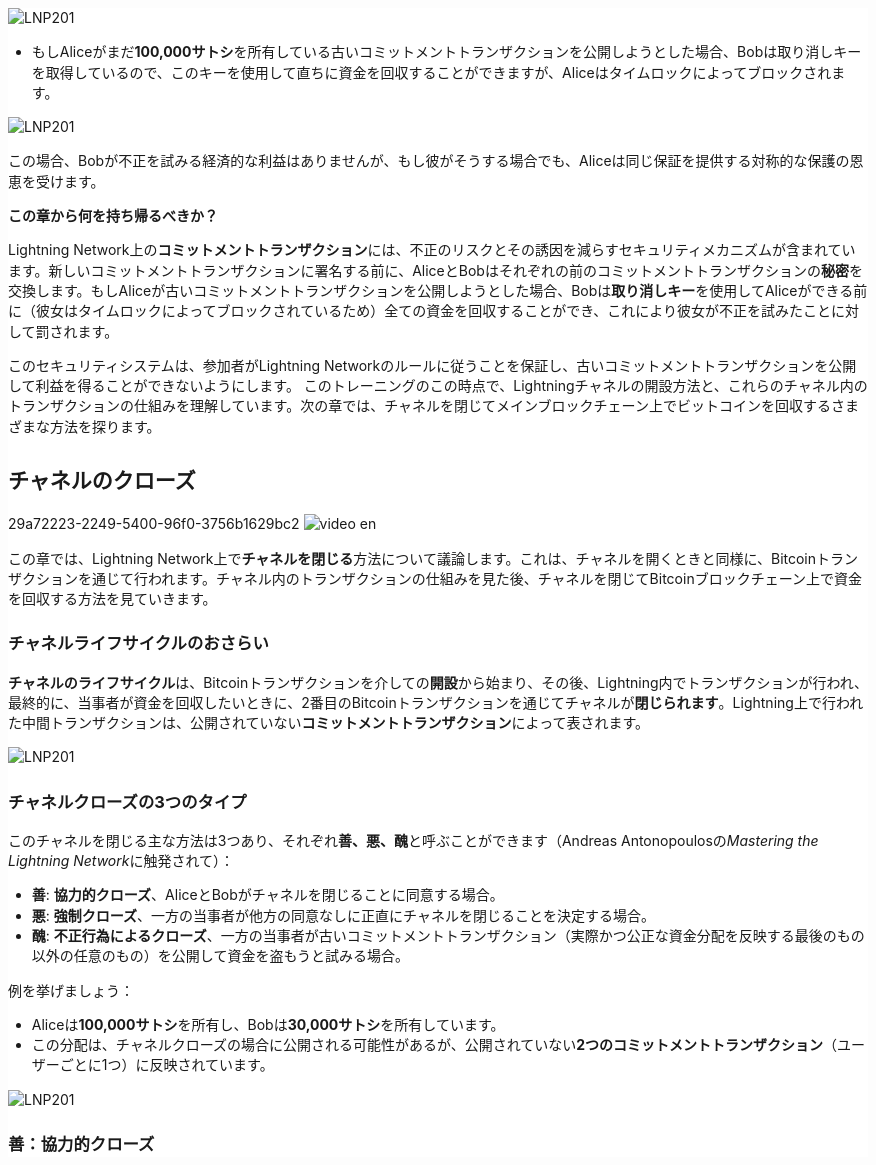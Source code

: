 ![LNP201](assets/en/27.webp)

- もしAliceがまだ**100,000サトシ**を所有している古いコミットメントトランザクションを公開しようとした場合、Bobは取り消しキーを取得しているので、このキーを使用して直ちに資金を回収することができますが、Aliceはタイムロックによってブロックされます。

![LNP201](assets/en/28.webp)

この場合、Bobが不正を試みる経済的な利益はありませんが、もし彼がそうする場合でも、Aliceは同じ保証を提供する対称的な保護の恩恵を受けます。

**この章から何を持ち帰るべきか？**

Lightning Network上の**コミットメントトランザクション**には、不正のリスクとその誘因を減らすセキュリティメカニズムが含まれています。新しいコミットメントトランザクションに署名する前に、AliceとBobはそれぞれの前のコミットメントトランザクションの**秘密**を交換します。もしAliceが古いコミットメントトランザクションを公開しようとした場合、Bobは**取り消しキー**を使用してAliceができる前に（彼女はタイムロックによってブロックされているため）全ての資金を回収することができ、これにより彼女が不正を試みたことに対して罰されます。

このセキュリティシステムは、参加者がLightning Networkのルールに従うことを保証し、古いコミットメントトランザクションを公開して利益を得ることができないようにします。
このトレーニングのこの時点で、Lightningチャネルの開設方法と、これらのチャネル内のトランザクションの仕組みを理解しています。次の章では、チャネルを閉じてメインブロックチェーン上でビットコインを回収するさまざまな方法を探ります。

## チャネルのクローズ

<chapterId>29a72223-2249-5400-96f0-3756b1629bc2</chapterId>
![video en](https://youtu.be/zmAa2fj_V7w)


この章では、Lightning Network上で**チャネルを閉じる**方法について議論します。これは、チャネルを開くときと同様に、Bitcoinトランザクションを通じて行われます。チャネル内のトランザクションの仕組みを見た後、チャネルを閉じてBitcoinブロックチェーン上で資金を回収する方法を見ていきます。

### チャネルライフサイクルのおさらい

**チャネルのライフサイクル**は、Bitcoinトランザクションを介しての**開設**から始まり、その後、Lightning内でトランザクションが行われ、最終的に、当事者が資金を回収したいときに、2番目のBitcoinトランザクションを通じてチャネルが**閉じられます**。Lightning上で行われた中間トランザクションは、公開されていない**コミットメントトランザクション**によって表されます。

![LNP201](assets/en/29.webp)

### チャネルクローズの3つのタイプ

このチャネルを閉じる主な方法は3つあり、それぞれ**善、悪、醜**と呼ぶことができます（Andreas Antonopoulosの*Mastering the Lightning Network*に触発されて）：

- **善**: **協力的クローズ**、AliceとBobがチャネルを閉じることに同意する場合。
- **悪**: **強制クローズ**、一方の当事者が他方の同意なしに正直にチャネルを閉じることを決定する場合。
- **醜**: **不正行為によるクローズ**、一方の当事者が古いコミットメントトランザクション（実際かつ公正な資金分配を反映する最後のもの以外の任意のもの）を公開して資金を盗もうと試みる場合。

例を挙げましょう：

- Aliceは**100,000サトシ**を所有し、Bobは**30,000サトシ**を所有しています。
- この分配は、チャネルクローズの場合に公開される可能性があるが、公開されていない**2つのコミットメントトランザクション**（ユーザーごとに1つ）に反映されています。

![LNP201](assets/en/30.webp)

### 善：協力的クローズ
